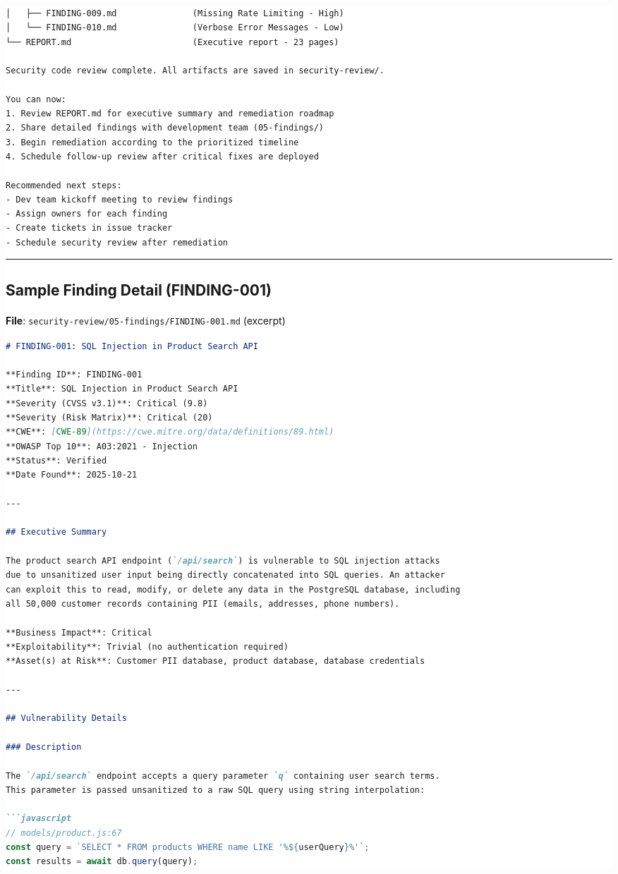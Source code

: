 ```
│   ├── FINDING-009.md               (Missing Rate Limiting - High)
│   └── FINDING-010.md               (Verbose Error Messages - Low)
└── REPORT.md                        (Executive report - 23 pages)

Security code review complete. All artifacts are saved in security-review/.

You can now:
1. Review REPORT.md for executive summary and remediation roadmap
2. Share detailed findings with development team (05-findings/)
3. Begin remediation according to the prioritized timeline
4. Schedule follow-up review after critical fixes are deployed

Recommended next steps:
- Dev team kickoff meeting to review findings
- Assign owners for each finding
- Create tickets in issue tracker
- Schedule security review after remediation
```

---

## Sample Finding Detail (FINDING-001)

**File**: `security-review/05-findings/FINDING-001.md` (excerpt)

```markdown
# FINDING-001: SQL Injection in Product Search API

**Finding ID**: FINDING-001
**Title**: SQL Injection in Product Search API
**Severity (CVSS v3.1)**: Critical (9.8)
**Severity (Risk Matrix)**: Critical (20)
**CWE**: [CWE-89](https://cwe.mitre.org/data/definitions/89.html)
**OWASP Top 10**: A03:2021 - Injection
**Status**: Verified
**Date Found**: 2025-10-21

---

## Executive Summary

The product search API endpoint (`/api/search`) is vulnerable to SQL injection attacks
due to unsanitized user input being directly concatenated into SQL queries. An attacker
can exploit this to read, modify, or delete any data in the PostgreSQL database, including
all 50,000 customer records containing PII (emails, addresses, phone numbers).

**Business Impact**: Critical
**Exploitability**: Trivial (no authentication required)
**Asset(s) at Risk**: Customer PII database, product database, database credentials

---

## Vulnerability Details

### Description

The `/api/search` endpoint accepts a query parameter `q` containing user search terms.
This parameter is passed unsanitized to a raw SQL query using string interpolation:

```javascript
// models/product.js:67
const query = `SELECT * FROM products WHERE name LIKE '%${userQuery}%'`;
const results = await db.query(query);
```